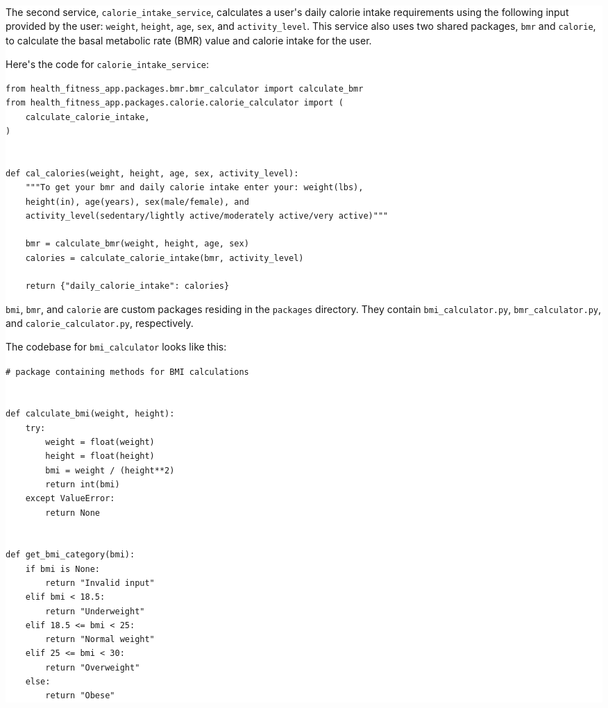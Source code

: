 The second service, `calorie_intake_service`, calculates a user's daily calorie intake requirements using the following input provided by the user: `weight`, `height`, `age`, `sex`, and `activity_level`. This service also uses two shared packages, `bmr` and `calorie`, to calculate the basal metabolic rate (BMR) value and calorie intake for the user.

Here's the code for `calorie_intake_service`:

~~~{.python caption="calorie_intake_service.py"}
from health_fitness_app.packages.bmr.bmr_calculator import calculate_bmr
from health_fitness_app.packages.calorie.calorie_calculator import (
    calculate_calorie_intake,
)


def cal_calories(weight, height, age, sex, activity_level):
    """To get your bmr and daily calorie intake enter your: weight(lbs),
    height(in), age(years), sex(male/female), and
    activity_level(sedentary/lightly active/moderately active/very active)"""

    bmr = calculate_bmr(weight, height, age, sex)
    calories = calculate_calorie_intake(bmr, activity_level)

    return {"daily_calorie_intake": calories}
~~~

`bmi`, `bmr`, and `calorie` are custom packages residing in the `packages` directory. They contain `bmi_calculator.py`, `bmr_calculator.py`, and `calorie_calculator.py`, respectively.

The codebase for `bmi_calculator` looks like this:

~~~{.python caption="bmi_calculator.py"}
# package containing methods for BMI calculations


def calculate_bmi(weight, height):
    try:
        weight = float(weight)
        height = float(height)
        bmi = weight / (height**2)
        return int(bmi)
    except ValueError:
        return None


def get_bmi_category(bmi):
    if bmi is None:
        return "Invalid input"
    elif bmi < 18.5:
        return "Underweight"
    elif 18.5 <= bmi < 25:
        return "Normal weight"
    elif 25 <= bmi < 30:
        return "Overweight"
    else:
        return "Obese"
~~~
